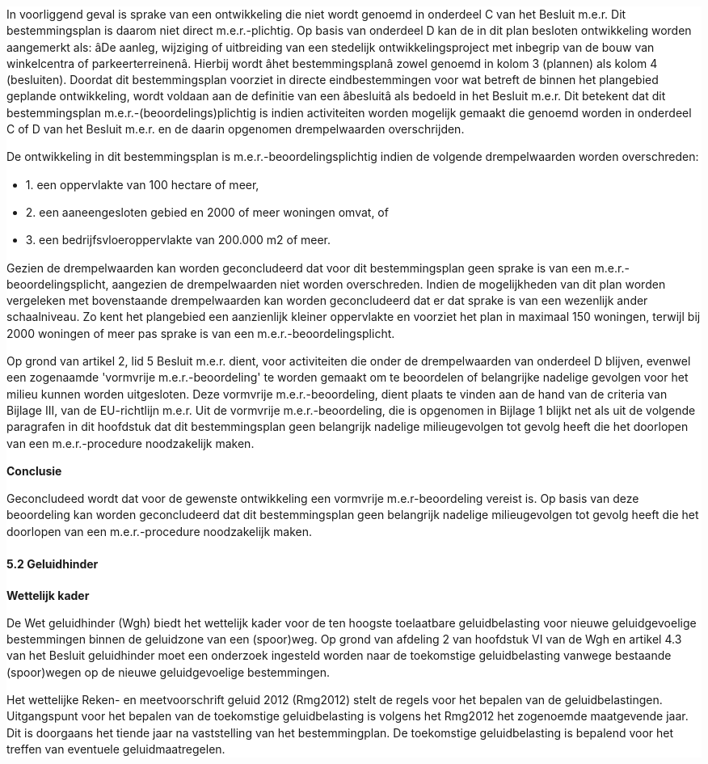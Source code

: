 In voorliggend geval is sprake van een ontwikkeling die niet wordt genoemd in onderdeel C van het Besluit m.e.r. Dit bestemmingsplan is daarom niet direct m.e.r.\-plichtig. Op basis van onderdeel D kan de in dit plan besloten ontwikkeling worden aangemerkt als: âDe aanleg, wijziging of uitbreiding van een stedelijk ontwikkelingsproject met inbegrip van de bouw van winkelcentra of parkeerterreinenâ. Hierbij wordt âhet bestemmingsplanâ zowel genoemd in kolom 3 (plannen) als kolom 4 (besluiten). Doordat dit bestemmingsplan voorziet in directe eindbestemmingen voor wat betreft de binnen het plangebied geplande ontwikkeling, wordt voldaan aan de definitie van een âbesluitâ als bedoeld in het Besluit m.e.r. Dit betekent dat dit bestemmingsplan m.e.r.\-(beoordelings)plichtig is indien activiteiten worden mogelijk gemaakt die genoemd worden in onderdeel C of D van het Besluit m.e.r. en de daarin opgenomen drempelwaarden overschrijden.

De ontwikkeling in dit bestemmingsplan is m.e.r.\-beoordelingsplichtig indien de volgende drempelwaarden worden overschreden:

* 1\. een oppervlakte van 100 hectare of meer,

* 2\. een aaneengesloten gebied en 2000 of meer woningen omvat, of

* 3\. een bedrijfsvloeroppervlakte van 200\.000 m2 of meer.

Gezien de drempelwaarden kan worden geconcludeerd dat voor dit bestemmingsplan geen sprake is van een m.e.r.\-beoordelingsplicht, aangezien de drempelwaarden niet worden overschreden. Indien de mogelijkheden van dit plan worden vergeleken met bovenstaande drempelwaarden kan worden geconcludeerd dat er dat sprake is van een wezenlijk ander schaalniveau. Zo kent het plangebied een aanzienlijk kleiner oppervlakte en voorziet het plan in maximaal 150 woningen, terwijl bij 2000 woningen of meer pas sprake is van een m.e.r.\-beoordelingsplicht.

Op grond van artikel 2, lid 5 Besluit m.e.r. dient, voor activiteiten die onder de drempelwaarden van onderdeel D blijven, evenwel een zogenaamde 'vormvrije m.e.r.\-beoordeling' te worden gemaakt om te beoordelen of belangrijke nadelige gevolgen voor het milieu kunnen worden uitgesloten. Deze vormvrije m.e.r.\-beoordeling, dient plaats te vinden aan de hand van de criteria van Bijlage III, van de EU\-richtlijn m.e.r. Uit de vormvrije m.e.r.\-beoordeling, die is opgenomen in Bijlage 1 blijkt net als uit de volgende paragrafen in dit hoofdstuk dat dit bestemmingsplan geen belangrijk nadelige milieugevolgen tot gevolg heeft die het doorlopen van een m.e.r.\-procedure noodzakelijk maken.

**Conclusie**

Geconcludeed wordt dat voor de gewenste ontwikkeling een vormvrije m.e.r\-beoordeling vereist is. Op basis van deze beoordeling kan worden geconcludeerd dat dit bestemmingsplan geen belangrijk nadelige milieugevolgen tot gevolg heeft die het doorlopen van een m.e.r.\-procedure noodzakelijk maken.

#### 5\.2 Geluidhinder

**Wettelijk kader**

De Wet geluidhinder (Wgh) biedt het wettelijk kader voor de ten hoogste toelaatbare geluidbelasting voor nieuwe geluidgevoelige bestemmingen binnen de geluidzone van een (spoor)weg. Op grond van afdeling 2 van hoofdstuk VI van de Wgh en artikel 4\.3 van het Besluit geluidhinder moet een onderzoek ingesteld worden naar de toekomstige geluidbelasting vanwege bestaande (spoor)wegen op de nieuwe geluidgevoelige bestemmingen.

Het wettelijke Reken\- en meetvoorschrift geluid 2012 (Rmg2012\) stelt de regels voor het bepalen van de geluidbelastingen. Uitgangspunt voor het bepalen van de toekomstige geluidbelasting is volgens het Rmg2012 het zogenoemde maatgevende jaar. Dit is doorgaans het tiende jaar na vaststelling van het bestemmingplan. De toekomstige geluidbelasting is bepalend voor het treffen van eventuele geluidmaatregelen.
